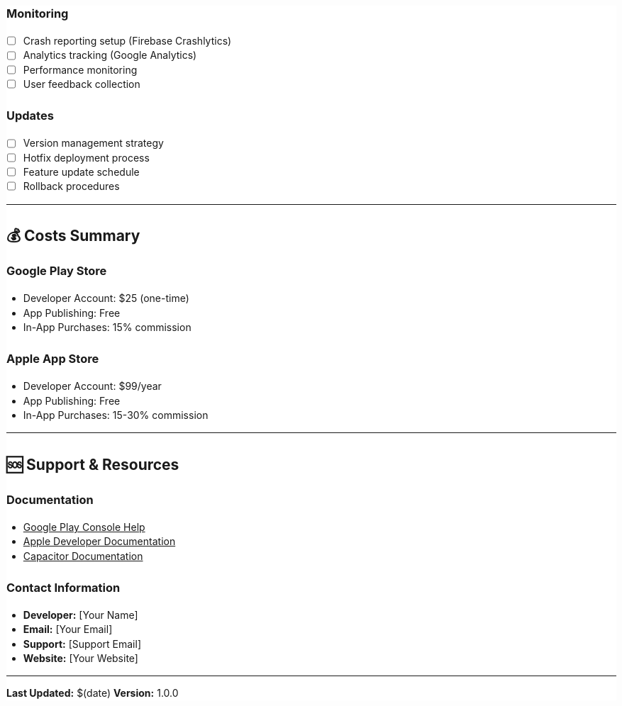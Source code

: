 ### **Monitoring**
- [ ] Crash reporting setup (Firebase Crashlytics)
- [ ] Analytics tracking (Google Analytics)
- [ ] Performance monitoring
- [ ] User feedback collection

### **Updates**
- [ ] Version management strategy
- [ ] Hotfix deployment process
- [ ] Feature update schedule
- [ ] Rollback procedures

---

## 💰 Costs Summary

### **Google Play Store**
- Developer Account: $25 (one-time)
- App Publishing: Free
- In-App Purchases: 15% commission

### **Apple App Store**
- Developer Account: $99/year
- App Publishing: Free
- In-App Purchases: 15-30% commission

---

## 🆘 Support & Resources

### **Documentation**
- [Google Play Console Help](https://support.google.com/googleplay/android-developer/)
- [Apple Developer Documentation](https://developer.apple.com/documentation/)
- [Capacitor Documentation](https://capacitorjs.com/docs)

### **Contact Information**
- **Developer:** [Your Name]
- **Email:** [Your Email]
- **Support:** [Support Email]
- **Website:** [Your Website]

---

**Last Updated:** $(date)
**Version:** 1.0.0
